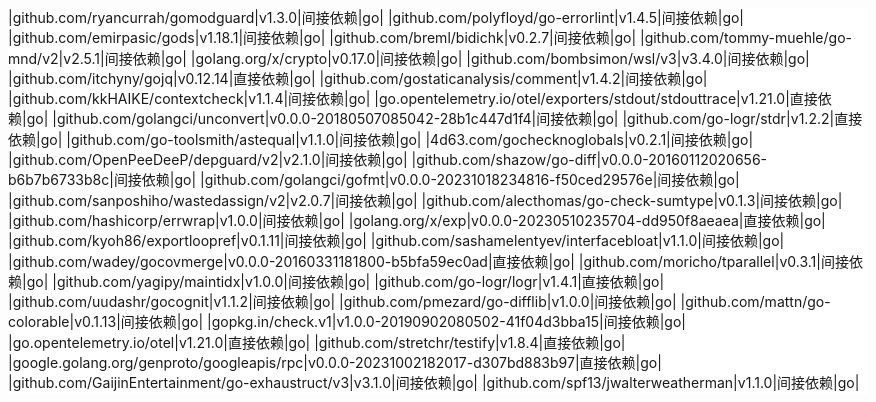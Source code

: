|github.com/ryancurrah/gomodguard|v1.3.0|间接依赖|go|
|github.com/polyfloyd/go-errorlint|v1.4.5|间接依赖|go|
|github.com/emirpasic/gods|v1.18.1|间接依赖|go|
|github.com/breml/bidichk|v0.2.7|间接依赖|go|
|github.com/tommy-muehle/go-mnd/v2|v2.5.1|间接依赖|go|
|golang.org/x/crypto|v0.17.0|间接依赖|go|
|github.com/bombsimon/wsl/v3|v3.4.0|间接依赖|go|
|github.com/itchyny/gojq|v0.12.14|直接依赖|go|
|github.com/gostaticanalysis/comment|v1.4.2|间接依赖|go|
|github.com/kkHAIKE/contextcheck|v1.1.4|间接依赖|go|
|go.opentelemetry.io/otel/exporters/stdout/stdouttrace|v1.21.0|直接依赖|go|
|github.com/golangci/unconvert|v0.0.0-20180507085042-28b1c447d1f4|间接依赖|go|
|github.com/go-logr/stdr|v1.2.2|直接依赖|go|
|github.com/go-toolsmith/astequal|v1.1.0|间接依赖|go|
|4d63.com/gochecknoglobals|v0.2.1|间接依赖|go|
|github.com/OpenPeeDeeP/depguard/v2|v2.1.0|间接依赖|go|
|github.com/shazow/go-diff|v0.0.0-20160112020656-b6b7b6733b8c|间接依赖|go|
|github.com/golangci/gofmt|v0.0.0-20231018234816-f50ced29576e|间接依赖|go|
|github.com/sanposhiho/wastedassign/v2|v2.0.7|间接依赖|go|
|github.com/alecthomas/go-check-sumtype|v0.1.3|间接依赖|go|
|github.com/hashicorp/errwrap|v1.0.0|间接依赖|go|
|golang.org/x/exp|v0.0.0-20230510235704-dd950f8aeaea|直接依赖|go|
|github.com/kyoh86/exportloopref|v0.1.11|间接依赖|go|
|github.com/sashamelentyev/interfacebloat|v1.1.0|间接依赖|go|
|github.com/wadey/gocovmerge|v0.0.0-20160331181800-b5bfa59ec0ad|直接依赖|go|
|github.com/moricho/tparallel|v0.3.1|间接依赖|go|
|github.com/yagipy/maintidx|v1.0.0|间接依赖|go|
|github.com/go-logr/logr|v1.4.1|直接依赖|go|
|github.com/uudashr/gocognit|v1.1.2|间接依赖|go|
|github.com/pmezard/go-difflib|v1.0.0|间接依赖|go|
|github.com/mattn/go-colorable|v0.1.13|间接依赖|go|
|gopkg.in/check.v1|v1.0.0-20190902080502-41f04d3bba15|间接依赖|go|
|go.opentelemetry.io/otel|v1.21.0|直接依赖|go|
|github.com/stretchr/testify|v1.8.4|直接依赖|go|
|google.golang.org/genproto/googleapis/rpc|v0.0.0-20231002182017-d307bd883b97|直接依赖|go|
|github.com/GaijinEntertainment/go-exhaustruct/v3|v3.1.0|间接依赖|go|
|github.com/spf13/jwalterweatherman|v1.1.0|间接依赖|go|